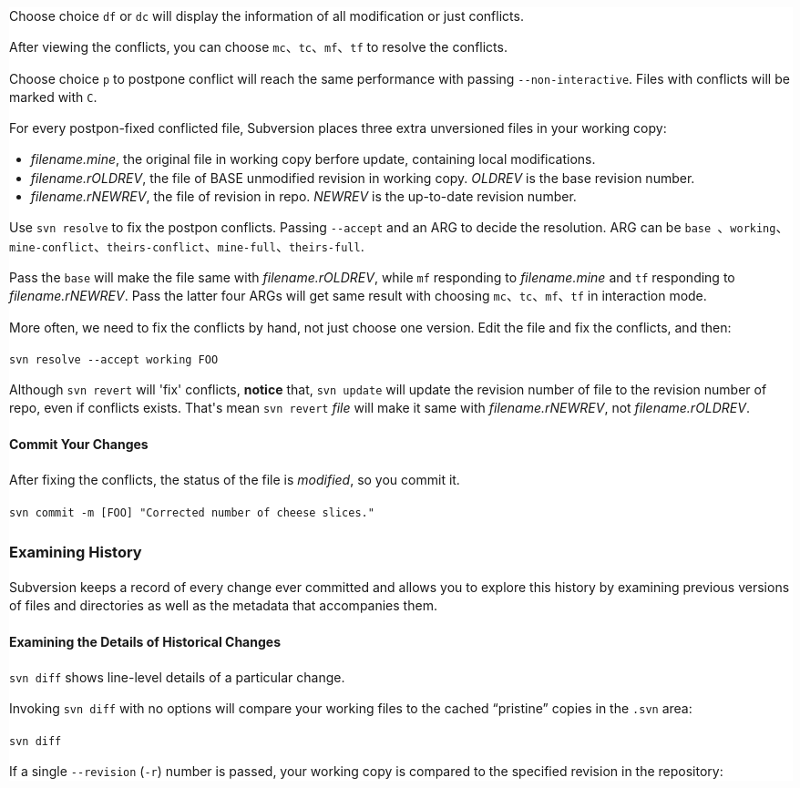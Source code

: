 Choose choice `df` or `dc` will display the information of all modification or just conflicts.

After viewing the conflicts, you can choose `mc`、`tc`、`mf`、`tf` to resolve the conflicts. 

Choose choice `p` to postpone conflict will reach the same performance with passing `--non-interactive`. Files with conflicts will be marked with `C`. 

For every postpon-fixed conflicted file, Subversion places three extra unversioned files in your working copy:

- *filename.mine*, the original file in working copy berfore update, containing local modifications.
- *filename.rOLDREV*, the file of BASE unmodified revision in working copy. *OLDREV* is the base revision number.
-  *filename.rNEWREV*, the file of revision in repo. *NEWREV*  is the up-to-date revision number.

Use `svn resolve` to fix the postpon conflicts. Passing `--accept` and an ARG to decide the resolution. ARG can be `base `、`working`、`mine-conflict`、`theirs-conflict`、`mine-full`、`theirs-full`.

Pass the `base` will make the file same with *filename.rOLDREV*, while `mf` responding to *filename.mine* and `tf` responding to *filename.rNEWREV*. Pass the latter four ARGs will get same result with choosing `mc`、`tc`、`mf`、`tf` in interaction mode. 

More often, we need to fix the conflicts by hand, not just choose one version. Edit the file and fix the conflicts, and then:

```shell
svn resolve --accept working FOO
```

Although `svn revert` will 'fix' conflicts, **notice** that, `svn update` will update the revision number of file to the revision number of repo, even if conflicts exists. That's mean `svn revert` *file* will make it same with *filename.rNEWREV*, not *filename.rOLDREV*.

#### Commit Your Changes

After fixing the conflicts, the status of the file is *modified*, so you commit it.

```shell
svn commit -m [FOO] "Corrected number of cheese slices."
```

### Examining History

Subversion keeps a record of every change ever committed and allows you to explore this history by examining previous versions of files and directories as well as the metadata that accompanies them.

#### Examining the Details of Historical Changes

`svn diff` shows line-level details of a particular change. 

Invoking `svn diff` with no options will compare your working files to the cached “pristine” copies in the `.svn` area:

```shell
svn diff
```

If a single `--revision` (`-r`) number is passed, your working copy is compared to the specified revision in the repository:

